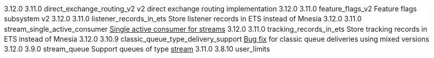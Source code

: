   <tr>
    <td>3.12.0</td>
    <td>3.11.0</td>
    <td>direct_exchange_routing_v2</td>
    <td>
      v2 direct exchange routing implementation
    </td>
  </tr>
  <tr>
    <td>3.12.0</td>
    <td>3.11.0</td>
    <td>feature_flags_v2</td>
    <td>
      Feature flags subsystem v2
    </td>
  </tr>
  <tr>
    <td>3.12.0</td>
    <td>3.11.0</td>
    <td>listener_records_in_ets</td>
    <td>
      Store listener records in ETS instead of Mnesia
    </td>
  </tr>
  <tr>
    <td>3.12.0</td>
    <td>3.11.0</td>
    <td>stream_single_active_consumer</td>
    <td>
      <a href="/blog/2022/07/05/rabbitmq-3-11-feature-preview-single-active-consumer-for-streams">Single active consumer for streams</a>
    </td>
  </tr>
  <tr>
    <td>3.12.0</td>
    <td>3.11.0</td>
    <td>tracking_records_in_ets</td>
    <td>
      Store tracking records in ETS instead of Mnesia
    </td>
  </tr>
  <tr>
    <td>3.12.0</td>
    <td>3.10.9</td>
    <td>classic_queue_type_delivery_support</td>
    <td>
      <a href="https://github.com/rabbitmq/rabbitmq-server/issues/5931">Bug
      fix</a> for classic queue deliveries using mixed versions
    </td>
  </tr>
  <tr>
    <td>3.12.0</td>
    <td>3.9.0</td>
    <td>stream_queue</td>
    <td>
      Support queues of type <a
      href="./stream">stream</a>
    </td>
  </tr>
  <tr>
    <td>3.11.0</td>
    <td>3.8.10</td>
    <td>user_limits</td>
    <td>
